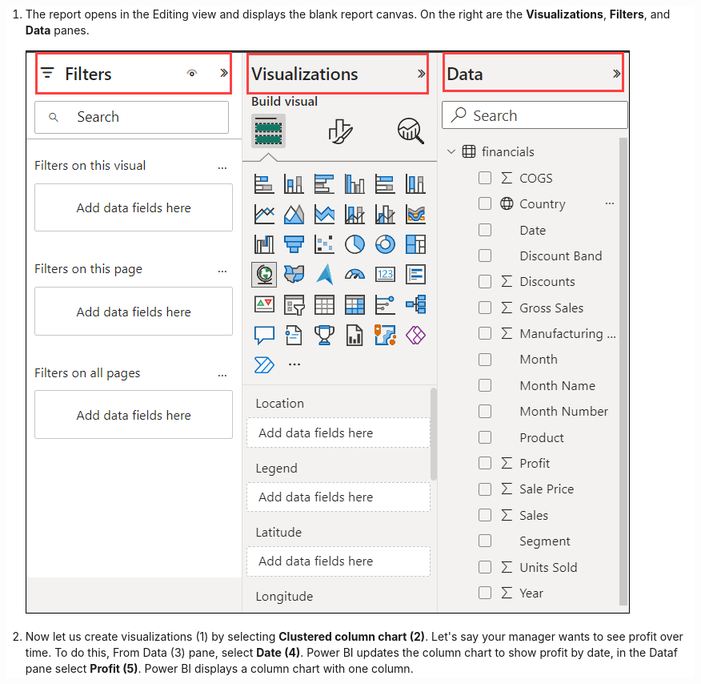 1. The report opens in the Editing view and displays the blank report canvas. On the right are the **Visualizations**, **Filters**, and **Data** panes.

    ![](Images/FVD.png)

1. Now let us create visualizations (1) by selecting **Clustered column chart (2)**. Let's say your manager wants to see profit over time. To do this, From Data (3) pane, select **Date (4)**. Power BI updates the column chart to show profit by date, in the Dataf pane select **Profit (5)**. Power BI displays a column chart with one column.
